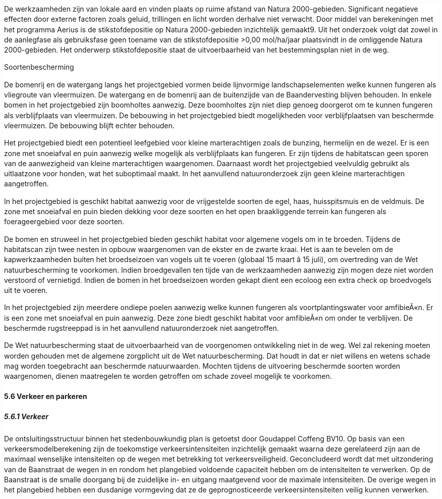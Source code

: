 De werkzaamheden zijn van lokale aard en vinden plaats op ruime afstand van Natura 2000\-gebieden. Significant negatieve effecten door externe factoren zoals geluid, trillingen en licht worden derhalve niet verwacht. Door middel van berekeningen met het programma Aerius is de stikstofdepositie op Natura 2000\-gebieden inzichtelijk gemaakt9. Uit het onderzoek volgt dat zowel in de aanlegfase als gebruiksfase geen toename van de stikstofdepositie \>0,00 mol/ha/jaar plaatsvindt in de omliggende Natura 2000\-gebieden. Het onderwerp stikstofdepositie staat de uitvoerbaarheid van het bestemmingsplan niet in de weg.

Soortenbescherming

De bomenrij en de watergang langs het projectgebied vormen beide lijnvormige landschapselementen welke kunnen fungeren als vliegroute van vleermuizen. De watergang en de bomenrij aan de buitenzijde van de Baandervesting blijven behouden. In enkele bomen in het projectgebied zijn boomholtes aanwezig. Deze boomholtes zijn niet diep genoeg doorgerot om te kunnen fungeren als verblijfplaats van vleermuizen. De bebouwing in het projectgebied biedt mogelijkheden voor verblijfplaatsen van beschermde vleermuizen. De bebouwing blijft echter behouden.

Het projectgebied biedt een potentieel leefgebied voor kleine marterachtigen zoals de bunzing, hermelijn en de wezel. Er is een zone met snoeiafval en puin aanwezig welke mogelijk als verblijfplaats kan fungeren. Er zijn tijdens de habitatscan geen sporen van de aanwezigheid van kleine marterachtigen waargenomen. Daarnaast wordt het projectgebied veelvuldig gebruikt als uitlaatzone voor honden, wat het suboptimaal maakt. In het aanvullend natuuronderzoek zijn geen kleine marterachtigen aangetroffen.

In het projectgebied is geschikt habitat aanwezig voor de vrijgestelde soorten de egel, haas, huisspitsmuis en de veldmuis. De zone met snoeiafval en puin bieden dekking voor deze soorten en het open braakliggende terrein kan fungeren als foerageergebied voor deze soorten.

De bomen en struweel in het projectgebied bieden geschikt habitat voor algemene vogels om in te broeden. Tijdens de habitatscan zijn twee nesten in opbouw waargenomen van de ekster en de zwarte kraai. Het is aan te bevelen om de kapwerkzaamheden buiten het broedseizoen van vogels uit te voeren (globaal 15 maart â 15 juli), om overtreding van de Wet natuurbescherming te voorkomen. Indien broedgevallen ten tijde van de werkzaamheden aanwezig zijn mogen deze niet worden verstoord of vernietigd. Indien de bomen in het broedseizoen worden gekapt dient een ecoloog een extra check op broedvogels uit te voeren.

In het projectgebied zijn meerdere ondiepe poelen aanwezig welke kunnen fungeren als voortplantingswater voor amfibieÃ«n. Er is een zone met snoeiafval en puin aanwezig. Deze zone biedt geschikt habitat voor amfibieÃ«n om onder te verblijven. De beschermde rugstreeppad is in het aanvullend natuuronderzoek niet aangetroffen.

De Wet natuurbescherming staat de uitvoerbaarheid van de voorgenomen ontwikkeling niet in de weg. Wel zal rekening moeten worden gehouden met de algemene zorgplicht uit de Wet natuurbescherming. Dat houdt in dat er niet willens en wetens schade mag worden toegebracht aan beschermde natuurwaarden. Mochten tijdens de uitvoering beschermde soorten worden waargenomen, dienen maatregelen te worden getroffen om schade zoveel mogelijk te voorkomen.

#### 5\.6 Verkeer en parkeren

##### 5\.6\.1 Verkeer

De ontsluitingsstructuur binnen het stedenbouwkundig plan is getoetst door Goudappel Coffeng BV10. Op basis van een verkeersmodelberekening zijn de toekomstige verkeersintensiteiten inzichtelijk gemaakt waarna deze gerelateerd zijn aan de maximaal wenselijke intensiteiten op de wegen met betrekking tot verkeersveiligheid. Geconcludeerd wordt dat met uitzondering van de Baanstraat de wegen in en rondom het plangebied voldoende capaciteit hebben om de intensiteiten te verwerken. Op de Baanstraat is de smalle doorgang bij de zuidelijke in\- en uitgang maatgevend voor de maximale intensiteiten. De overige wegen in het plangebied hebben een dusdanige vormgeving dat ze de geprognosticeerde verkeersintensiteiten veilig kunnen verwerken.

